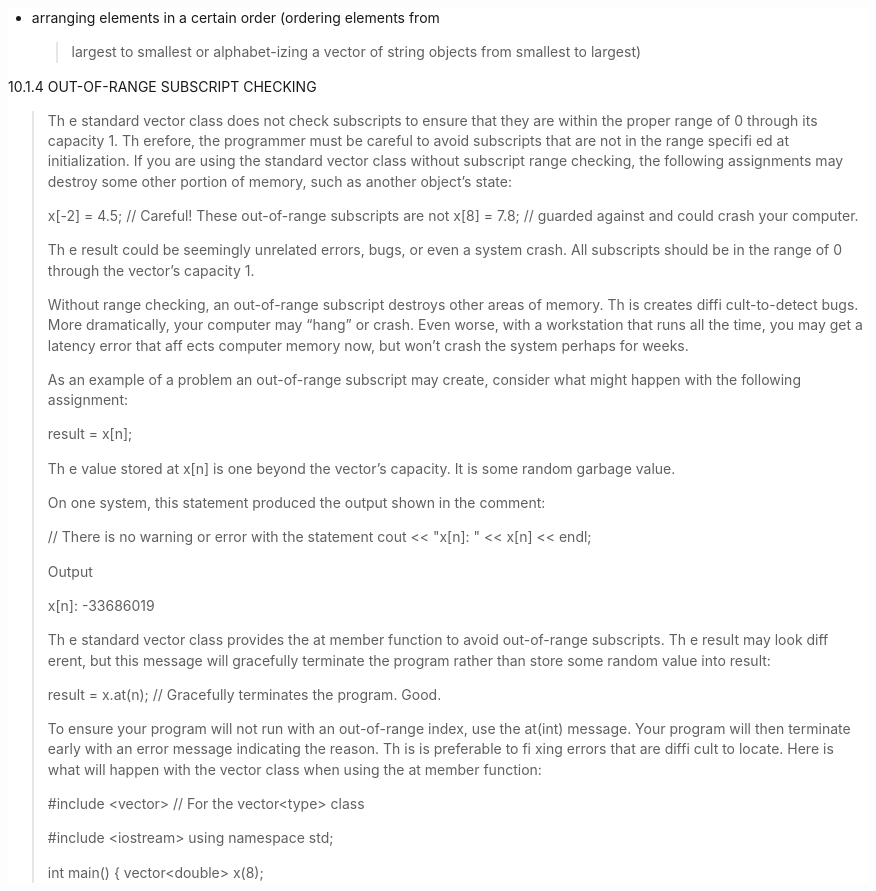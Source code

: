 -   arranging elements in a certain order (ordering elements from
    > largest to smallest or alphabet-izing a vector of string objects
    > from smallest to largest)

10.1.4 OUT-OF-RANGE SUBSCRIPT CHECKING

> Th e standard vector class does not check subscripts to ensure that
> they are within the proper range of 0 through its capacity 1. Th
> erefore, the programmer must be careful to avoid subscripts that are
> not in the range specifi ed at initialization. If you are using the
> standard vector class without subscript range checking, the following
> assignments may destroy some other portion of memory, such as another
> object’s state:
>
> x\[-2\] = 4.5; // Careful! These out-of-range subscripts are not
> x\[8\] = 7.8; // guarded against and could crash your computer.
>
> Th e result could be seemingly unrelated errors, bugs, or even a
> system crash. All subscripts should be in the range of 0 through the
> vector’s capacity 1.
>
> Without range checking, an out-of-range subscript destroys other areas
> of memory. Th is creates diffi cult-to-detect bugs. More dramatically,
> your computer may “hang” or crash. Even worse, with a workstation that
> runs all the time, you may get a latency error that aff ects computer
> memory now, but won’t crash the system perhaps for weeks.
>
> As an example of a problem an out-of-range subscript may create,
> consider what might happen with the following assignment:
>
> result = x\[n\];
>
> Th e value stored at x\[n\] is one beyond the vector’s capacity. It is
> some random garbage value.
>
> On one system, this statement produced the output shown in the
> comment:
>
> // There is no warning or error with the statement cout &lt;&lt;
> "x\[n\]: " &lt;&lt; x\[n\] &lt;&lt; endl;
>
> Output
>
> x\[n\]: -33686019
>
> Th e standard vector class provides the at member function to avoid
> out-of-range subscripts. Th e result may look diff erent, but this
> message will gracefully terminate the program rather than store some
> random value into result:
>
> result = x.at(n); // Gracefully terminates the program. Good.
>
> To ensure your program will not run with an out-of-range index, use
> the at(int) message. Your program will then terminate early with an
> error message indicating the reason. Th is is preferable to fi xing
> errors that are diffi cult to locate. Here is what will happen with
> the vector class when using the at member function:
>
> \#include &lt;vector&gt; // For the vector&lt;type&gt; class
>
> \#include &lt;iostream&gt; using namespace std;
>
> int main() { vector&lt;double&gt; x(8);
>